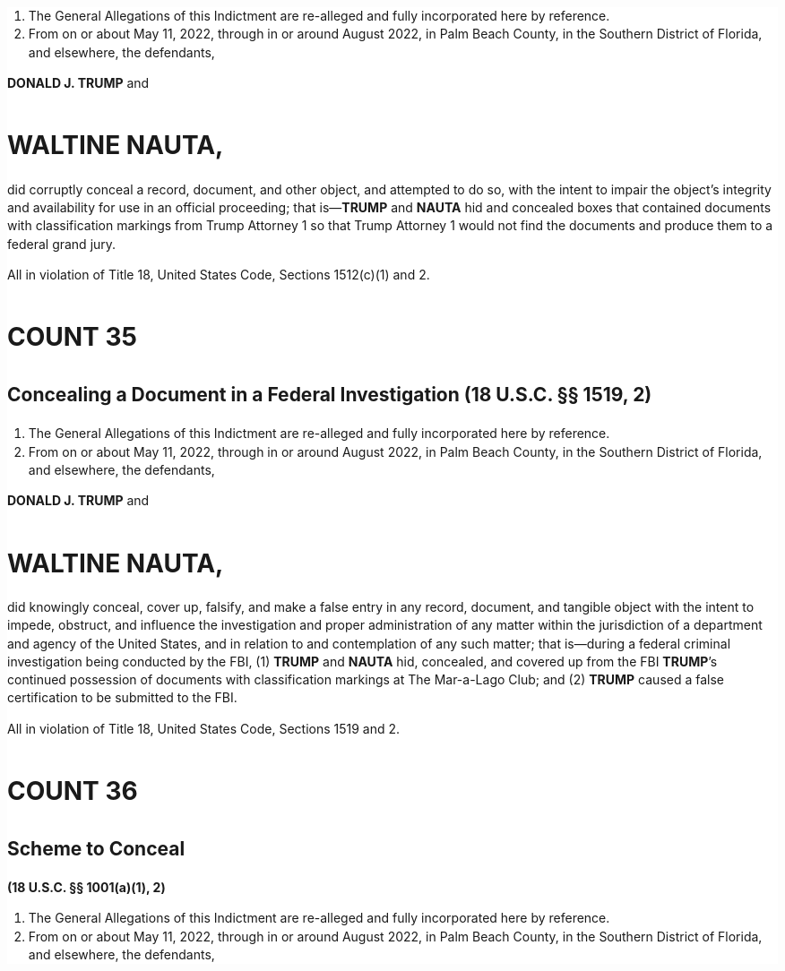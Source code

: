 1. The General Allegations of this Indictment are re-alleged and fully incorporated here by reference.
1. From on or about May 11, 2022, through in or around August 2022, in Palm Beach County, in the Southern District of Florida, and elsewhere, the defendants,

**DONALD J. TRUMP** and
# **WALTINE NAUTA**,

did corruptly conceal a record, document, and other object, and attempted to do so, with the intent to impair the object’s integrity and availability for use in an official proceeding; that is—**TRUMP** and **NAUTA** hid and concealed boxes that contained documents with classification markings from Trump Attorney 1 so that Trump Attorney 1 would not find the documents and produce them to a federal grand jury.

All in violation of Title 18, United States Code, Sections 1512(c)(1) and 2.

# **COUNT 35**
## **Concealing a Document in a Federal Investigation (18 U.S.C. §§ 1519, 2)**

1. The General Allegations of this Indictment are re-alleged and fully incorporated here by reference.
1. From on or about May 11, 2022, through in or around August 2022, in Palm Beach County, in the Southern District of Florida, and elsewhere, the defendants,

**DONALD J. TRUMP** and
# **WALTINE NAUTA**,

did knowingly conceal, cover up, falsify, and make a false entry in any record, document, and tangible object with the intent to impede, obstruct, and influence the investigation and proper administration of any matter within the jurisdiction of a department and agency of the United States, and in relation to and contemplation of any such matter; that is—during a federal criminal investigation being conducted by the FBI, (1) **TRUMP** and **NAUTA** hid, concealed, and covered up from the FBI **TRUMP**’s continued possession of documents with classification markings at The Mar-a-Lago Club; and (2) **TRUMP** caused a false certification to be submitted to the FBI.

All in violation of Title 18, United States Code, Sections 1519 and 2.

# **COUNT 36**
## **Scheme to Conceal**
**(18 U.S.C. §§ 1001(a)(1), 2)**

1. The General Allegations of this Indictment are re-alleged and fully incorporated here by reference.
1. From on or about May 11, 2022, through in or around August 2022, in Palm Beach County, in the Southern District of Florida, and elsewhere, the defendants,
